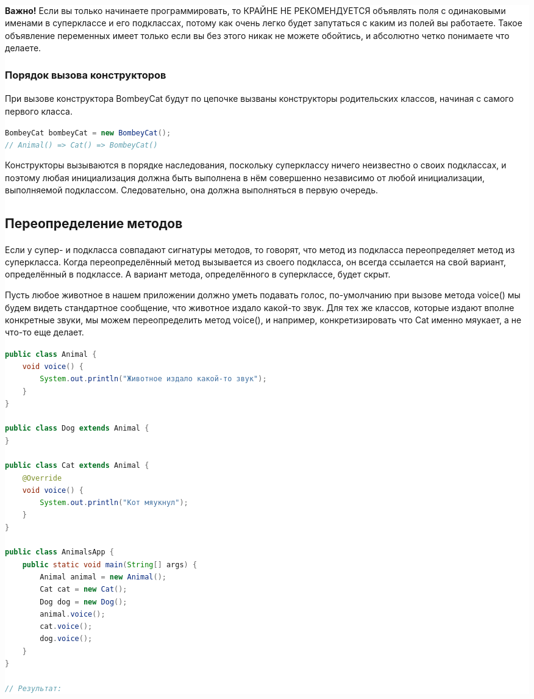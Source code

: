 **Важно!** Если вы только начинаете программировать, то КРАЙНЕ НЕ
РЕКОМЕНДУЕТСЯ объявлять поля с одинаковыми именами в суперклассе и его
подклассах, потому как очень легко будет запутаться с каким из полей вы
работаете. Такое объявление переменных имеет только если вы без этого
никак не можете обойтись, и абсолютно четко понимаете что делаете.

### Порядок вызова конструкторов

При вызове конструктора BombeyCat будут по цепочке вызваны конструкторы
родительских классов, начиная с самого первого класса.

```java
BombeyCat bombeyCat = new BombeyCat();
// Animal() => Cat() => BombeyCat()
```

Конструкторы вызываются в порядке наследования, поскольку суперклассу
ничего неизвестно о своих подклассах, и поэтому любая инициализация
должна быть выполнена в нём совершенно независимо от любой
инициализации, выполняемой подклассом. Следовательно, она должна
выполняться в первую очередь.

## Переопределение методов

Если у супер- и подкласса совпадают сигнатуры методов, то говорят, что
метод из подкласса переопределяет метод из суперкласса. Когда
переопределённый метод вызывается из своего подкласса, он всегда
ссылается на свой вариант, определённый в подклассе. А вариант метода,
определённого в суперклассе, будет скрыт.

Пусть любое животное в нашем приложении должно уметь подавать голос,
по-умолчанию при вызове метода voice() мы будем видеть стандартное
сообщение, что животное издало какой-то звук. Для тех же классов,
которые издают вполне конкретные звуки, мы можем переопределить метод
voice(), и например, конкретизировать что Cat именно мяукает, а не
что-то еще делает.

```java
public class Animal {
    void voice() {
        System.out.println("Животное издало какой-то звук");
    }
}

public class Dog extends Animal {
}

public class Cat extends Animal {
    @Override
    void voice() {
        System.out.println("Кот мяукнул");
    }
}

public class AnimalsApp {
    public static void main(String[] args) {
        Animal animal = new Animal();
        Cat cat = new Cat();
        Dog dog = new Dog();
        animal.voice();
        cat.voice();
        dog.voice();
    }
}

// Результат:
```